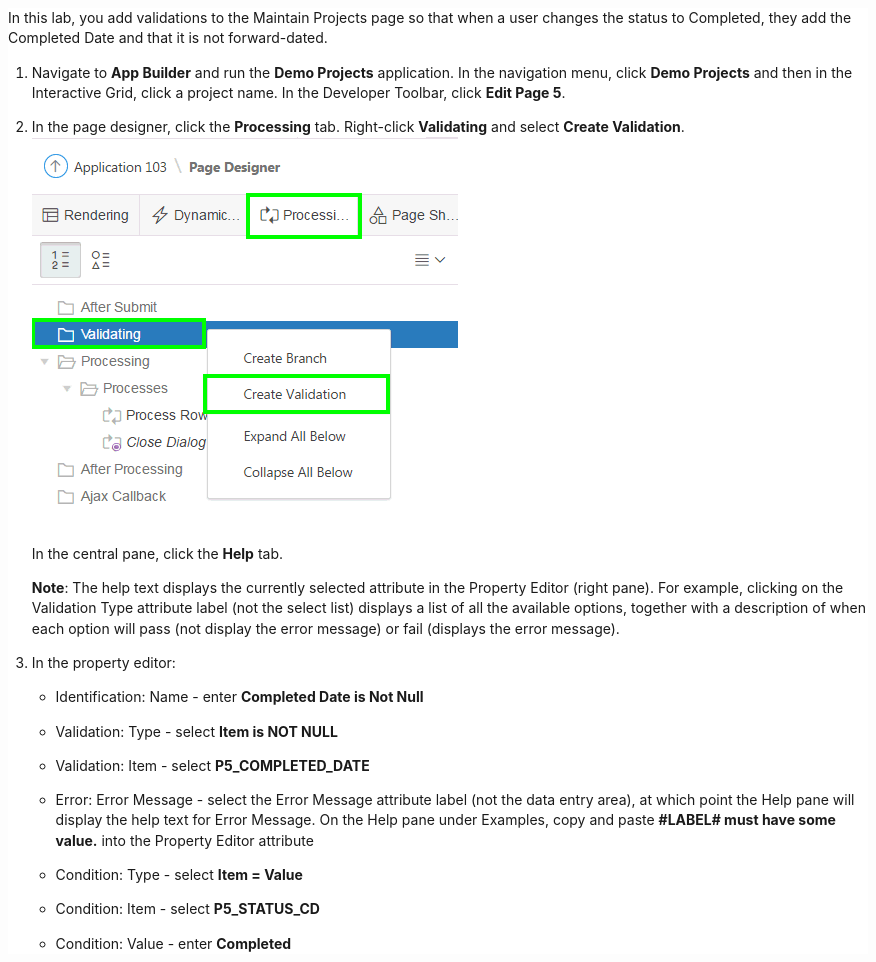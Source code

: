 In this lab, you add validations to the Maintain Projects page so that when a user changes the status to Completed, they add the Completed Date and that it is not forward-dated.

1.  Navigate to **App Builder** and run the **Demo Projects** application.
    In the navigation menu, click **Demo Projects** and then in the Interactive Grid, click a project name.
    In the Developer Toolbar, click **Edit Page 5**.

2.  In the page designer, click the **Processing** tab.
    Right-click **Validating** and select **Create Validation**.</br>
    ![7a](images/hol10/image3.png) </br>
    In the central pane, click the **Help** tab. </br>

     **Note**: The help text displays the currently selected attribute in the Property Editor (right pane). For example, clicking on the Validation Type attribute label (not the select list) displays a list of all the available options, together with a description of when each option will pass (not display the error message) or fail (displays the error message).

3.  In the property editor:

	-   Identification: Name - enter **Completed Date is Not Null**
	
	-   Validation: Type - select **Item is NOT NULL**
	
	-   Validation: Item - select **P5\_COMPLETED\_DATE**
	
	-   Error: Error Message - select the Error Message attribute label (not the data entry area), at which point the Help pane will display the help text for Error Message. On the Help pane under Examples, copy and paste **\#LABEL\# must have some value.** into the Property Editor attribute
	
	-   Condition: Type - select **Item = Value**
	
	-   Condition: Item - select **P5\_STATUS\_CD**
	
	-   Condition: Value - enter **Completed**
